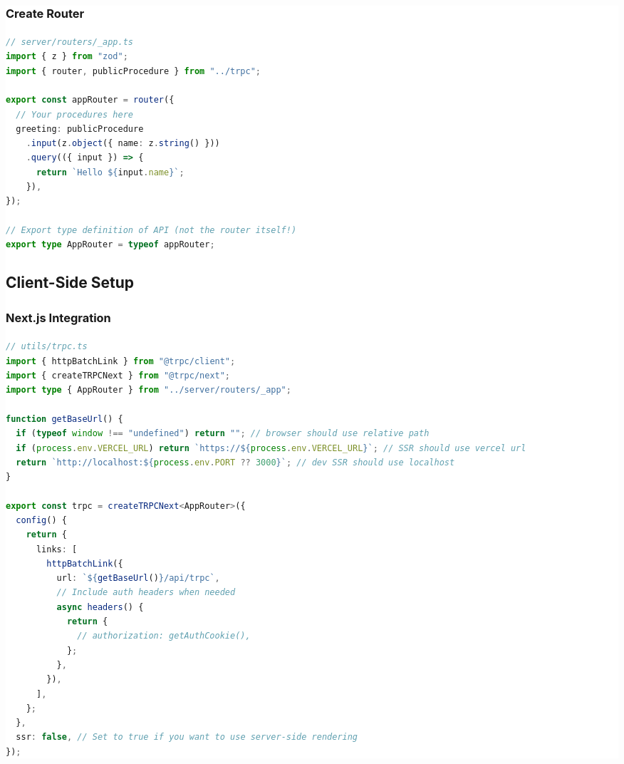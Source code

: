 ### Create Router

```typescript
// server/routers/_app.ts
import { z } from "zod";
import { router, publicProcedure } from "../trpc";

export const appRouter = router({
  // Your procedures here
  greeting: publicProcedure
    .input(z.object({ name: z.string() }))
    .query(({ input }) => {
      return `Hello ${input.name}`;
    }),
});

// Export type definition of API (not the router itself!)
export type AppRouter = typeof appRouter;
```

## Client-Side Setup

### Next.js Integration

```typescript
// utils/trpc.ts
import { httpBatchLink } from "@trpc/client";
import { createTRPCNext } from "@trpc/next";
import type { AppRouter } from "../server/routers/_app";

function getBaseUrl() {
  if (typeof window !== "undefined") return ""; // browser should use relative path
  if (process.env.VERCEL_URL) return `https://${process.env.VERCEL_URL}`; // SSR should use vercel url
  return `http://localhost:${process.env.PORT ?? 3000}`; // dev SSR should use localhost
}

export const trpc = createTRPCNext<AppRouter>({
  config() {
    return {
      links: [
        httpBatchLink({
          url: `${getBaseUrl()}/api/trpc`,
          // Include auth headers when needed
          async headers() {
            return {
              // authorization: getAuthCookie(),
            };
          },
        }),
      ],
    };
  },
  ssr: false, // Set to true if you want to use server-side rendering
});
```

